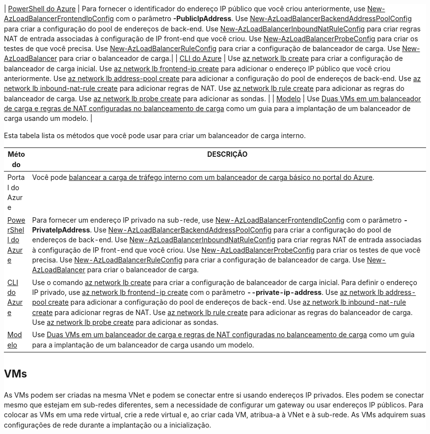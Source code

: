 | [PowerShell do Azure](../articles/load-balancer/load-balancer-get-started-internet-arm-ps.md) | Para fornecer o identificador do endereço IP público que você criou anteriormente, use [New-AzLoadBalancerFrontendIpConfig](https://docs.microsoft.com/powershell/module/az.network/new-azloadbalancerfrontendipconfig) com o parâmetro **-PublicIpAddress**. Use [New-AzLoadBalancerBackendAddressPoolConfig](https://docs.microsoft.com/powershell/module/az.network/new-azloadbalancerbackendaddresspoolconfig) para criar a configuração do pool de endereços de back-end. Use [New-AzLoadBalancerInboundNatRuleConfig](https://docs.microsoft.com/powershell/module/az.network/new-azloadbalancerinboundnatruleconfig) para criar regras NAT de entrada associadas à configuração de IP front-end que você criou. Use [New-AzLoadBalancerProbeConfig](https://docs.microsoft.com/powershell/module/az.network/new-azloadbalancerprobeconfig) para criar os testes de que você precisa. Use [New-AzLoadBalancerRuleConfig](https://docs.microsoft.com/powershell/module/az.network/new-azloadbalancerruleconfig) para criar a configuração de balanceador de carga. Use [New-AzLoadBalancer](https://docs.microsoft.com/powershell/module/az.network/new-azloadbalancer) para criar o balanceador de carga.|
| [CLI do Azure](../articles/load-balancer/load-balancer-get-started-internet-arm-cli.md) | Use [az network lb create](https://docs.microsoft.com/cli/azure/network/lb) para criar a configuração de balanceador de carga inicial. Use [az network lb frontend-ip create](https://docs.microsoft.com/cli/azure/network/lb/frontend-ip) para adicionar o endereço IP público que você criou anteriormente. Use [az network lb address-pool create](https://docs.microsoft.com/cli/azure/network/lb/address-pool) para adicionar a configuração do pool de endereços de back-end. Use [az network lb inbound-nat-rule create](https://docs.microsoft.com/cli/azure/network/lb/inbound-nat-rule) para adicionar regras de NAT. Use [az network lb rule create](https://docs.microsoft.com/cli/azure/network/lb/rule) para adicionar as regras do balanceador de carga. Use [az network lb probe create](https://docs.microsoft.com/cli/azure/network/lb/probe) para adicionar as sondas. |
| [Modelo](../articles/load-balancer/load-balancer-get-started-internet-arm-template.md) | Use [Duas VMs em um balanceador de carga e regras de NAT configuradas no balanceamento de carga](https://github.com/Azure/azure-quickstart-templates/tree/master/201-2-vms-loadbalancer-natrules) como um guia para a implantação de um balanceador de carga usando um modelo. |
    
Esta tabela lista os métodos que você pode usar para criar um balanceador de carga interno.

| Método | DESCRIÇÃO |
| ------ | ----------- |
| Portal do Azure | Você pode [balancear a carga de tráfego interno com um balanceador de carga básico no portal do Azure](../articles/load-balancer/tutorial-load-balancer-basic-internal-portal.md). |
| [PowerShell do Azure](../articles/load-balancer/load-balancer-get-started-ilb-arm-ps.md) | Para fornecer um endereço IP privado na sub-rede, use [New-AzLoadBalancerFrontendIpConfig](https://docs.microsoft.com/powershell/module/az.network/new-azloadbalancerfrontendipconfig) com o parâmetro **-PrivateIpAddress**. Use [New-AzLoadBalancerBackendAddressPoolConfig](https://docs.microsoft.com/powershell/module/az.network/new-azloadbalancerbackendaddresspoolconfig) para criar a configuração do pool de endereços de back-end. Use [New-AzLoadBalancerInboundNatRuleConfig](https://docs.microsoft.com/powershell/module/az.network/new-azloadbalancerinboundnatruleconfig) para criar regras NAT de entrada associadas à configuração de IP front-end que você criou. Use [New-AzLoadBalancerProbeConfig](https://docs.microsoft.com/powershell/module/az.network/new-azloadbalancerprobeconfig) para criar os testes de que você precisa. Use [New-AzLoadBalancerRuleConfig](https://docs.microsoft.com/powershell/module/az.network/new-azloadbalancerruleconfig) para criar a configuração de balanceador de carga. Use [New-AzLoadBalancer](https://docs.microsoft.com/powershell/module/az.network/new-azloadbalancer) para criar o balanceador de carga.|
| [CLI do Azure](../articles/load-balancer/load-balancer-get-started-ilb-arm-cli.md) | Use o comando [az network lb create](https://docs.microsoft.com/cli/azure/network/lb) para criar a configuração de balanceador de carga inicial. Para definir o endereço IP privado, use [az network lb frontend-ip create](https://docs.microsoft.com/cli/azure/network/lb/frontend-ip) com o parâmetro **--private-ip-address**. Use [az network lb address-pool create](https://docs.microsoft.com/cli/azure/network/lb/address-pool) para adicionar a configuração do pool de endereços de back-end. Use [az network lb inbound-nat-rule create](https://docs.microsoft.com/cli/azure/network/lb/inbound-nat-rule) para adicionar regras de NAT. Use [az network lb rule create](https://docs.microsoft.com/cli/azure/network/lb/rule) para adicionar as regras do balanceador de carga. Use [az network lb probe create](https://docs.microsoft.com/cli/azure/network/lb/probe) para adicionar as sondas.|
| [Modelo](../articles/load-balancer/load-balancer-get-started-ilb-arm-template.md) | Use [Duas VMs em um balanceador de carga e regras de NAT configuradas no balanceamento de carga](https://github.com/Azure/azure-quickstart-templates/tree/master/201-2-vms-internal-load-balancer) como um guia para a implantação de um balanceador de carga usando um modelo. |

## <a name="vms"></a>VMs

As VMs podem ser criadas na mesma VNet e podem se conectar entre si usando endereços IP privados. Eles podem se conectar mesmo que estejam em sub-redes diferentes, sem a necessidade de configurar um gateway ou usar endereços IP públicos. Para colocar as VMs em uma rede virtual, crie a rede virtual e, ao criar cada VM, atribua-a à VNet e à sub-rede. As VMs adquirem suas configurações de rede durante a implantação ou a inicialização.  
